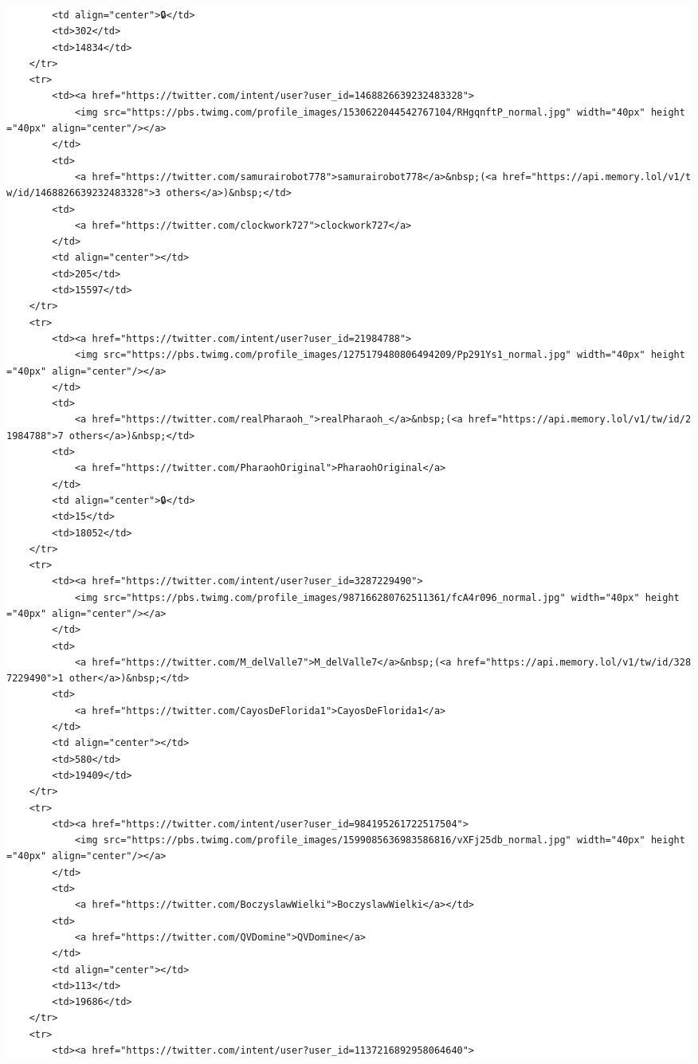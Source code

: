             <td align="center">🔒</td>
            <td>302</td>
            <td>14834</td>
        </tr>
        <tr>
            <td><a href="https://twitter.com/intent/user?user_id=1468826639232483328">
                <img src="https://pbs.twimg.com/profile_images/1530622044542767104/RHgqnftP_normal.jpg" width="40px" height="40px" align="center"/></a>
            </td>
            <td>
                <a href="https://twitter.com/samurairobot778">samurairobot778</a>&nbsp;(<a href="https://api.memory.lol/v1/tw/id/1468826639232483328">3 others</a>)&nbsp;</td>
            <td>
                <a href="https://twitter.com/clockwork727">clockwork727</a>
            </td>
            <td align="center"></td>
            <td>205</td>
            <td>15597</td>
        </tr>
        <tr>
            <td><a href="https://twitter.com/intent/user?user_id=21984788">
                <img src="https://pbs.twimg.com/profile_images/1275179480806494209/Pp291Ys1_normal.jpg" width="40px" height="40px" align="center"/></a>
            </td>
            <td>
                <a href="https://twitter.com/realPharaoh_">realPharaoh_</a>&nbsp;(<a href="https://api.memory.lol/v1/tw/id/21984788">7 others</a>)&nbsp;</td>
            <td>
                <a href="https://twitter.com/PharaohOriginal">PharaohOriginal</a>
            </td>
            <td align="center">🔒</td>
            <td>15</td>
            <td>18052</td>
        </tr>
        <tr>
            <td><a href="https://twitter.com/intent/user?user_id=3287229490">
                <img src="https://pbs.twimg.com/profile_images/987166280762511361/fcA4r096_normal.jpg" width="40px" height="40px" align="center"/></a>
            </td>
            <td>
                <a href="https://twitter.com/M_delValle7">M_delValle7</a>&nbsp;(<a href="https://api.memory.lol/v1/tw/id/3287229490">1 other</a>)&nbsp;</td>
            <td>
                <a href="https://twitter.com/CayosDeFlorida1">CayosDeFlorida1</a>
            </td>
            <td align="center"></td>
            <td>580</td>
            <td>19409</td>
        </tr>
        <tr>
            <td><a href="https://twitter.com/intent/user?user_id=984195261722517504">
                <img src="https://pbs.twimg.com/profile_images/1599085636983586816/vXFj25db_normal.jpg" width="40px" height="40px" align="center"/></a>
            </td>
            <td>
                <a href="https://twitter.com/BoczyslawWielki">BoczyslawWielki</a></td>
            <td>
                <a href="https://twitter.com/QVDomine">QVDomine</a>
            </td>
            <td align="center"></td>
            <td>113</td>
            <td>19686</td>
        </tr>
        <tr>
            <td><a href="https://twitter.com/intent/user?user_id=1137216892958064640">